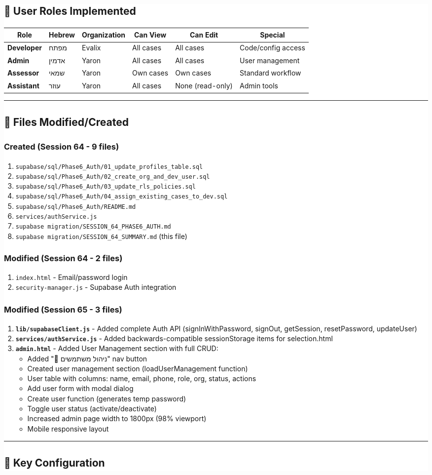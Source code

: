 
## 🎯 User Roles Implemented

| Role | Hebrew | Organization | Can View | Can Edit | Special |
|------|--------|--------------|----------|----------|---------|
| **Developer** | מפתח | Evalix | All cases | All cases | Code/config access |
| **Admin** | אדמין | Yaron | All cases | All cases | User management |
| **Assessor** | שמאי | Yaron | Own cases | Own cases | Standard workflow |
| **Assistant** | עוזר | Yaron | All cases | None (read-only) | Admin tools |

---

## 📁 Files Modified/Created

### Created (Session 64 - 9 files)
1. `supabase/sql/Phase6_Auth/01_update_profiles_table.sql`
2. `supabase/sql/Phase6_Auth/02_create_org_and_dev_user.sql`
3. `supabase/sql/Phase6_Auth/03_update_rls_policies.sql`
4. `supabase/sql/Phase6_Auth/04_assign_existing_cases_to_dev.sql`
5. `supabase/sql/Phase6_Auth/README.md`
6. `services/authService.js`
7. `supabase migration/SESSION_64_PHASE6_AUTH.md`
8. `supabase migration/SESSION_64_SUMMARY.md` (this file)

### Modified (Session 64 - 2 files)
1. `index.html` - Email/password login
2. `security-manager.js` - Supabase Auth integration

### Modified (Session 65 - 3 files)
1. **`lib/supabaseClient.js`** - Added complete Auth API (signInWithPassword, signOut, getSession, resetPassword, updateUser)
2. **`services/authService.js`** - Added backwards-compatible sessionStorage items for selection.html
3. **`admin.html`** - Added User Management section with full CRUD:
   - Added "👥 ניהול משתמשים" nav button
   - Created user management section (loadUserManagement function)
   - User table with columns: name, email, phone, role, org, status, actions
   - Add user form with modal dialog
   - Create user function (generates temp password)
   - Toggle user status (activate/deactivate)
   - Increased admin page width to 1800px (98% viewport)
   - Mobile responsive layout

---

## 🔑 Key Configuration
